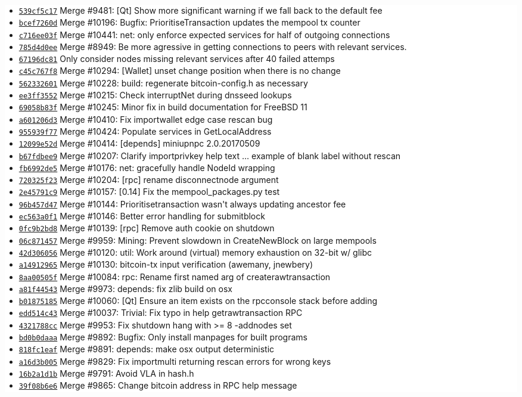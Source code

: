 - [`539cf5c17`](https://github.com/VaDik84/commit/539cf5c17) Merge #9481: [Qt] Show more significant warning if we fall back to the default fee
- [`bcef7260d`](https://github.com/VaDik84/commit/bcef7260d) Merge #10196: Bugfix: PrioritiseTransaction updates the mempool tx counter
- [`c716ee03f`](https://github.com/VaDik84/commit/c716ee03f) Merge #10441: net: only enforce expected services for half of outgoing connections
- [`785d4d0ee`](https://github.com/VaDik84/commit/785d4d0ee) Merge #8949: Be more agressive in getting connections to peers with relevant services.
- [`67196dc81`](https://github.com/VaDik84/commit/67196dc81) Only consider nodes missing relevant services after 40 failed attemps
- [`c45c767f8`](https://github.com/VaDik84/commit/c45c767f8) Merge #10294: [Wallet] unset change position when there is no change
- [`562332601`](https://github.com/VaDik84/commit/562332601) Merge #10228: build: regenerate bitcoin-config.h as necessary
- [`ee3ff3552`](https://github.com/VaDik84/commit/ee3ff3552) Merge #10215: Check interruptNet during dnsseed lookups
- [`69058b83f`](https://github.com/VaDik84/commit/69058b83f) Merge #10245: Minor fix in build documentation for FreeBSD 11
- [`a601206d3`](https://github.com/VaDik84/commit/a601206d3) Merge #10410: Fix importwallet edge case rescan bug
- [`955939f77`](https://github.com/VaDik84/commit/955939f77) Merge #10424: Populate services in GetLocalAddress
- [`12099e52d`](https://github.com/VaDik84/commit/12099e52d) Merge #10414: [depends] miniupnpc 2.0.20170509
- [`b67fdbee9`](https://github.com/VaDik84/commit/b67fdbee9) Merge #10207: Clarify importprivkey help text ... example of blank label without rescan
- [`fb6992de5`](https://github.com/VaDik84/commit/fb6992de5) Merge #10176: net: gracefully handle NodeId wrapping
- [`720325f23`](https://github.com/VaDik84/commit/720325f23) Merge #10204: [rpc] rename disconnectnode argument
- [`2e45791c9`](https://github.com/VaDik84/commit/2e45791c9) Merge #10157: [0.14] Fix the mempool_packages.py test
- [`96b457d47`](https://github.com/VaDik84/commit/96b457d47) Merge #10144: Prioritisetransaction wasn't always updating ancestor fee
- [`ec563a0f1`](https://github.com/VaDik84/commit/ec563a0f1) Merge #10146: Better error handling for submitblock
- [`0fc9b2bd8`](https://github.com/VaDik84/commit/0fc9b2bd8) Merge #10139: [rpc] Remove auth cookie on shutdown
- [`06c871457`](https://github.com/VaDik84/commit/06c871457) Merge #9959: Mining: Prevent slowdown in CreateNewBlock on large mempools
- [`42d306056`](https://github.com/VaDik84/commit/42d306056) Merge #10120: util: Work around (virtual) memory exhaustion on 32-bit w/ glibc
- [`a14912965`](https://github.com/VaDik84/commit/a14912965) Merge #10130: bitcoin-tx input verification (awemany, jnewbery)
- [`8aa00505f`](https://github.com/VaDik84/commit/8aa00505f) Merge #10084: rpc: Rename first named arg of createrawtransaction
- [`a81f44543`](https://github.com/VaDik84/commit/a81f44543) Merge #9973: depends: fix zlib build on osx
- [`b01875185`](https://github.com/VaDik84/commit/b01875185) Merge #10060: [Qt] Ensure an item exists on the rpcconsole stack before adding
- [`edd514c43`](https://github.com/VaDik84/commit/edd514c43) Merge #10037: Trivial: Fix typo in help getrawtransaction RPC
- [`4321788cc`](https://github.com/VaDik84/commit/4321788cc) Merge #9953: Fix shutdown hang with >= 8 -addnodes set
- [`bd0b0daaa`](https://github.com/VaDik84/commit/bd0b0daaa) Merge #9892: Bugfix: Only install manpages for built programs
- [`818fc1eaf`](https://github.com/VaDik84/commit/818fc1eaf) Merge #9891: depends: make osx output deterministic
- [`a16d3b005`](https://github.com/VaDik84/commit/a16d3b005) Merge #9829: Fix importmulti returning rescan errors for wrong keys
- [`16b2a1d1b`](https://github.com/VaDik84/commit/16b2a1d1b) Merge #9791: Avoid VLA in hash.h
- [`39f08b6e6`](https://github.com/VaDik84/commit/39f08b6e6) Merge #9865: Change bitcoin address in RPC help message
